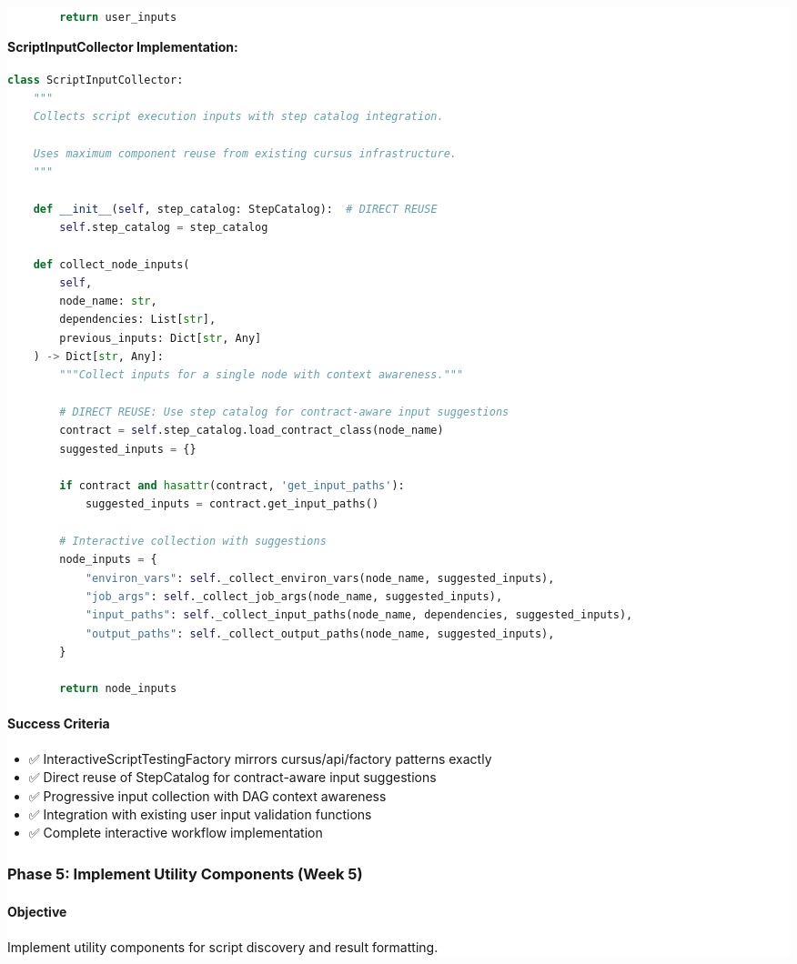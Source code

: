 ```python
        return user_inputs
```

**ScriptInputCollector Implementation:**
```python
class ScriptInputCollector:
    """
    Collects script execution inputs with step catalog integration.
    
    Uses maximum component reuse from existing cursus infrastructure.
    """
    
    def __init__(self, step_catalog: StepCatalog):  # DIRECT REUSE
        self.step_catalog = step_catalog
        
    def collect_node_inputs(
        self, 
        node_name: str, 
        dependencies: List[str], 
        previous_inputs: Dict[str, Any]
    ) -> Dict[str, Any]:
        """Collect inputs for a single node with context awareness."""
        
        # DIRECT REUSE: Use step catalog for contract-aware input suggestions
        contract = self.step_catalog.load_contract_class(node_name)
        suggested_inputs = {}
        
        if contract and hasattr(contract, 'get_input_paths'):
            suggested_inputs = contract.get_input_paths()
        
        # Interactive collection with suggestions
        node_inputs = {
            "environ_vars": self._collect_environ_vars(node_name, suggested_inputs),
            "job_args": self._collect_job_args(node_name, suggested_inputs),
            "input_paths": self._collect_input_paths(node_name, dependencies, suggested_inputs),
            "output_paths": self._collect_output_paths(node_name, suggested_inputs),
        }
        
        return node_inputs
```

#### Success Criteria
- ✅ InteractiveScriptTestingFactory mirrors cursus/api/factory patterns exactly
- ✅ Direct reuse of StepCatalog for contract-aware input suggestions
- ✅ Progressive input collection with DAG context awareness
- ✅ Integration with existing user input validation functions
- ✅ Complete interactive workflow implementation

### Phase 5: Implement Utility Components (Week 5)

#### Objective
Implement utility components for script discovery and result formatting.
